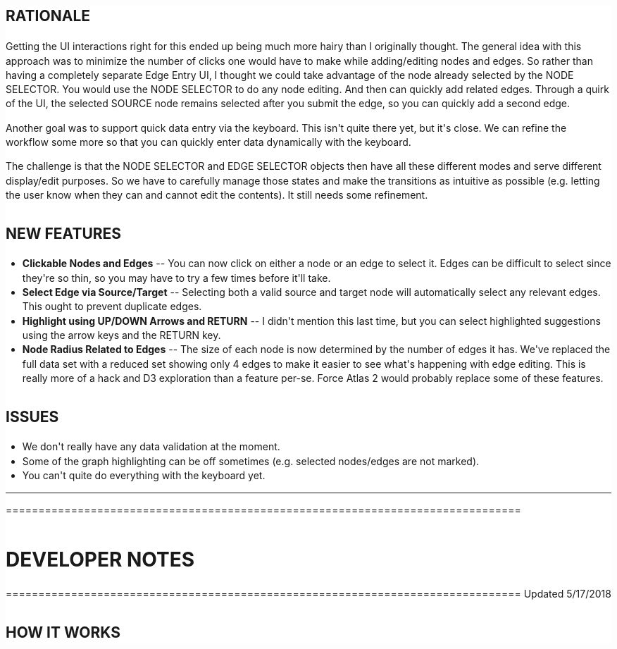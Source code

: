 
## RATIONALE
Getting the UI interactions right for this ended up being much more hairy than I originally thought.  The general idea with this approach was to minimize the number of clicks one would have to make while adding/editing nodes and edges.  So rather than having a completely separate Edge Entry UI, I thought we could take advantage of the node already selected by the NODE SELECTOR.  You would use the NODE SELECTOR to do any node editing.  And then can quickly add related edges.  Through a quirk of the UI, the selected SOURCE node remains selected after you submit the edge, so you can quickly add a second edge.

Another goal was to support quick data entry via the keyboard.  This isn't quite there yet, but it's close.  We can refine the workflow some more so that you can quickly enter data dynamically with the keyboard.

The challenge is that the NODE SELECTOR and EDGE SELECTOR objects then have all these different modes and serve different display/edit purposes. So we have to carefully manage those states and make the transitions as intuitive as possible (e.g. letting the user know when they can and cannot edit the contents).  It still needs some refinement.


## NEW FEATURES
* **Clickable Nodes and Edges** -- You can now click on either a node or an edge to select it.  Edges can be difficult to select since they're so thin, so you may have to try a few times before it'll take.
* **Select Edge via Source/Target** -- Selecting both a valid source and target node will automatically select any relevant edges.  This ought to prevent duplicate edges.
* **Highlight using UP/DOWN Arrows and RETURN** -- I didn't mention this last time, but you can select highlighted suggestions using the arrow keys and the RETURN key.
* **Node Radius Related to Edges** -- The size of each node is now determined by the number of edges it has.  We've replaced the full data set with a reduced set showing only 4 edges to make it easier to see what's happening with edge editing.  This is really more of a hack and D3 exploration than a feature per-se.  Force Atlas 2 would probably replace some of these features.


## ISSUES
* We don't really have any data validation at the moment.
* Some of the graph highlighting can be off sometimes (e.g. selected nodes/edges are not marked).
* You can't quite do everything with the keyboard yet.



---

===============================================================================
# DEVELOPER NOTES
===============================================================================
Updated 5/17/2018


## HOW IT WORKS
